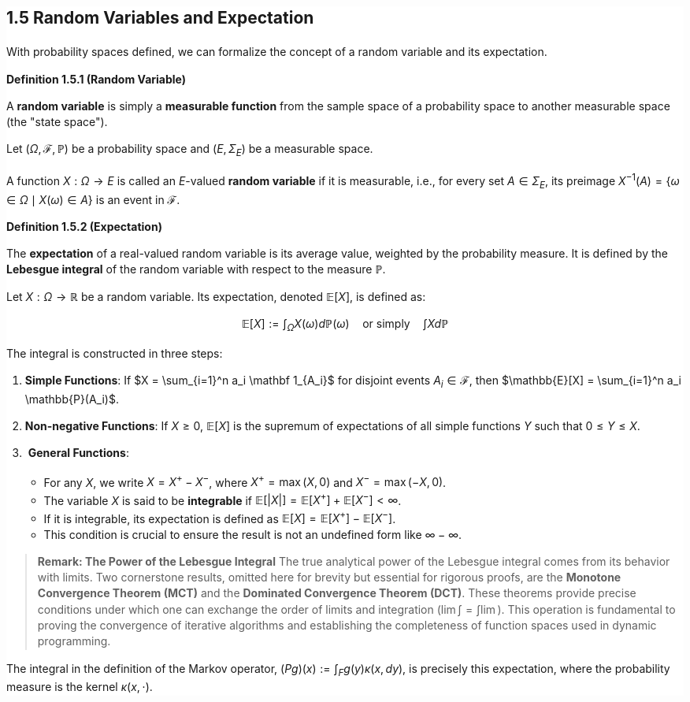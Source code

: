 ## 1.5 Random Variables and Expectation

With probability spaces defined, we can formalize the concept of a random variable and its expectation.

**Definition 1.5.1 (Random Variable)**

A **random variable** is simply a **measurable function** from the sample space of a probability space to another measurable space (the "state space").

Let $(\Omega, \mathcal{F}, \mathbb{P})$ be a probability space and $(E, \Sigma_E)$ be a measurable space. 

A function $X: \Omega \to E$ is called an $E$-valued **random variable** if it is measurable, i.e., for every set $A \in \Sigma_E$, its preimage $X^{-1}(A) = \lbrace \omega \in \Omega \mid X(\omega) \in A \rbrace$ is an event in $\mathcal{F}$.

**Definition 1.5.2 (Expectation)**

The **expectation** of a real-valued random variable is its average value, weighted by the probability measure. It is defined by the **Lebesgue integral** of the random variable with respect to the measure $\mathbb{P}$.

Let $X: \Omega \to \mathbb{R}$ be a random variable. Its expectation, denoted $\mathbb{E}[X]$, is defined as:

$$ 
\mathbb{E}[X] := \int_{\Omega} X(\omega) d\mathbb{P}(\omega) \quad \text{or simply} \quad \int X d\mathbb{P}
$$

The integral is constructed in three steps:

1.  **Simple Functions**: If $X = \sum_{i=1}^n a_i \mathbf 1_{A_i}$ for disjoint events $A_i \in \mathcal F$, then $\mathbb{E}[X] = \sum_{i=1}^n a_i \mathbb{P}(A_i)$.

2.  **Non-negative Functions**: If $X \ge 0$, $\mathbb{E}[X]$ is the supremum of expectations of all simple functions $Y$ such that $0 \le Y \le X$.

3.  **General Functions**: 
    * For any $X$, we write $X = X^+ - X^-$, where $X^+ = \max(X, 0)$ and $X^- = \max(-X, 0)$. 
    * The variable $X$ is said to be **integrable** if $\mathbb{E}[|X|] = \mathbb{E}[X^+] + \mathbb{E}[X^-] < \infty$. 
    * If it is integrable, its expectation is defined as $\mathbb{E}[X] = \mathbb{E}[X^+] - \mathbb{E}[X^-]$. 
    * This condition is crucial to ensure the result is not an undefined form like $\infty - \infty$.


> **Remark: The Power of the Lebesgue Integral**
> The true analytical power of the Lebesgue integral comes from its behavior with limits. Two cornerstone results, omitted here for brevity but essential for rigorous proofs, are the **Monotone Convergence Theorem (MCT)** and the **Dominated Convergence Theorem (DCT)**. These theorems provide precise conditions under which one can exchange the order of limits and integration ($\lim \int = \int \lim$). This operation is fundamental to proving the convergence of iterative algorithms and establishing the completeness of function spaces used in dynamic programming.


The integral in the definition of the Markov operator, $(Pg)(x) := \int_F g(y) \kappa(x, dy)$, is precisely this expectation, where the probability measure is the kernel $\kappa(x, \cdot)$.
